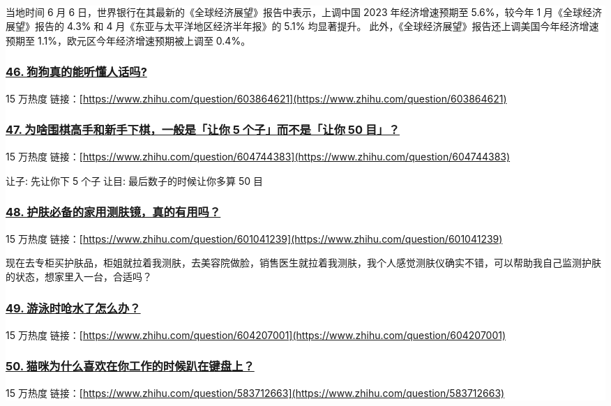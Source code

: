 当地时间 6 月 6 日，世界银行在其最新的《全球经济展望》报告中表示，上调中国 2023 年经济增速预期至 5.6%，较今年 1 月《全球经济展望》报告的 4.3% 和 4 月《东亚与太平洋地区经济半年报》的 5.1% 均显著提升。 此外，《全球经济展望》报告还上调美国今年经济增速预期至 1.1%，欧元区今年经济增速预期被上调至 0.4%。

### [46. 狗狗真的能听懂人话吗?](https://www.zhihu.com/question/603864621)
15 万热度 链接：[https://www.zhihu.com/question/603864621](https://www.zhihu.com/question/603864621)



### [47. 为啥围棋高手和新手下棋，一般是「让你 5 个子」而不是「让你 50 目」？](https://www.zhihu.com/question/604744383)
15 万热度 链接：[https://www.zhihu.com/question/604744383](https://www.zhihu.com/question/604744383)

让子: 先让你下 5 个子 让目: 最后数子的时候让你多算 50 目

### [48. 护肤必备的家用测肤镜，真的有用吗？](https://www.zhihu.com/question/601041239)
15 万热度 链接：[https://www.zhihu.com/question/601041239](https://www.zhihu.com/question/601041239)

现在去专柜买护肤品，柜姐就拉着我测肤，去美容院做脸，销售医生就拉着我测肤，我个人感觉测肤仪确实不错，可以帮助我自己监测护肤的状态，想家里入一台，合适吗？

### [49. 游泳时呛水了怎么办？](https://www.zhihu.com/question/604207001)
15 万热度 链接：[https://www.zhihu.com/question/604207001](https://www.zhihu.com/question/604207001)



### [50. 猫咪为什么喜欢在你工作的时候趴在键盘上？](https://www.zhihu.com/question/583712663)
15 万热度 链接：[https://www.zhihu.com/question/583712663](https://www.zhihu.com/question/583712663)



